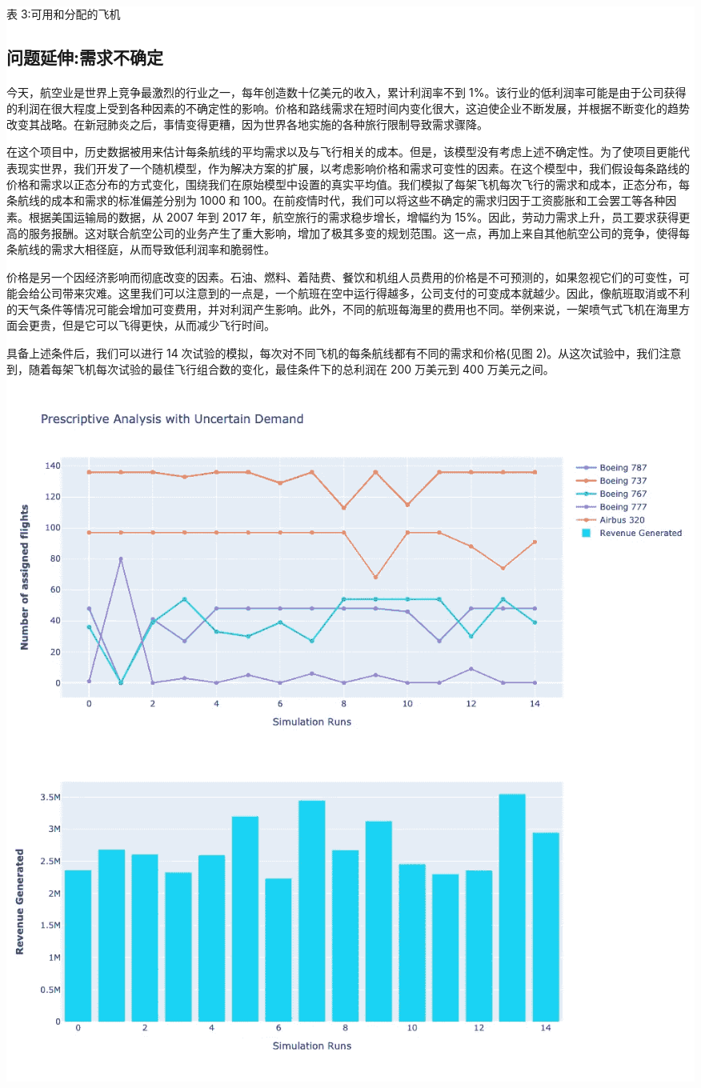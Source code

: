 表 3:可用和分配的飞机

## 问题延伸:需求不确定

今天，航空业是世界上竞争最激烈的行业之一，每年创造数十亿美元的收入，累计利润率不到 1%。该行业的低利润率可能是由于公司获得的利润在很大程度上受到各种因素的不确定性的影响。价格和路线需求在短时间内变化很大，这迫使企业不断发展，并根据不断变化的趋势改变其战略。在新冠肺炎之后，事情变得更糟，因为世界各地实施的各种旅行限制导致需求骤降。

在这个项目中，历史数据被用来估计每条航线的平均需求以及与飞行相关的成本。但是，该模型没有考虑上述不确定性。为了使项目更能代表现实世界，我们开发了一个随机模型，作为解决方案的扩展，以考虑影响价格和需求可变性的因素。在这个模型中，我们假设每条路线的价格和需求以正态分布的方式变化，围绕我们在原始模型中设置的真实平均值。我们模拟了每架飞机每次飞行的需求和成本，正态分布，每条航线的成本和需求的标准偏差分别为 1000 和 100。在前疫情时代，我们可以将这些不确定的需求归因于工资膨胀和工会罢工等各种因素。根据美国运输局的数据，从 2007 年到 2017 年，航空旅行的需求稳步增长，增幅约为 15%。因此，劳动力需求上升，员工要求获得更高的服务报酬。这对联合航空公司的业务产生了重大影响，增加了极其多变的规划范围。这一点，再加上来自其他航空公司的竞争，使得每条航线的需求大相径庭，从而导致低利润率和脆弱性。

价格是另一个因经济影响而彻底改变的因素。石油、燃料、着陆费、餐饮和机组人员费用的价格是不可预测的，如果忽视它们的可变性，可能会给公司带来灾难。这里我们可以注意到的一点是，一个航班在空中运行得越多，公司支付的可变成本就越少。因此，像航班取消或不利的天气条件等情况可能会增加可变费用，并对利润产生影响。此外，不同的航班每海里的费用也不同。举例来说，一架喷气式飞机在海里方面会更贵，但是它可以飞得更快，从而减少飞行时间。

具备上述条件后，我们可以进行 14 次试验的模拟，每次对不同飞机的每条航线都有不同的需求和价格(见图 2)。从这次试验中，我们注意到，随着每架飞机每次试验的最佳飞行组合数的变化，最佳条件下的总利润在 200 万美元到 400 万美元之间。

![](img/5c64f65a17c25928d38bad45b6968659.png)
